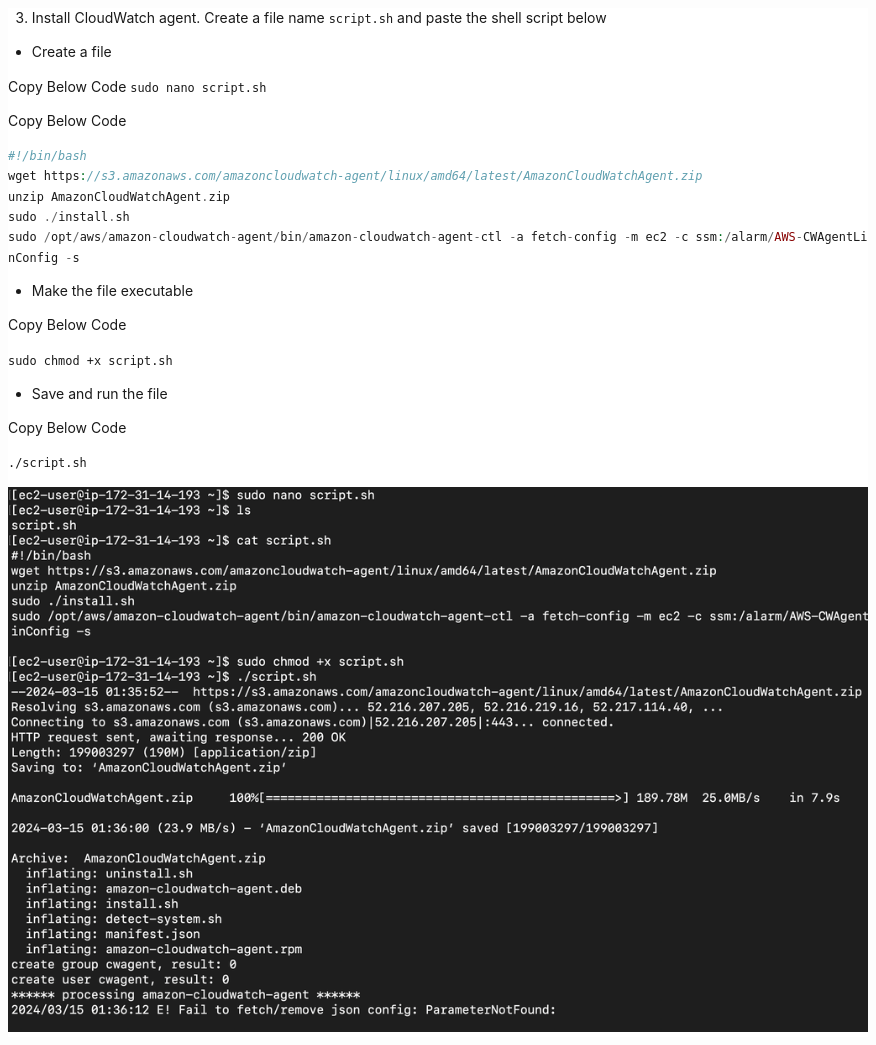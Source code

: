 3. Install CloudWatch agent. Create a file name `script.sh` and paste the shell script below

- Create a file 

Copy Below Code
`sudo nano script.sh`

Copy Below Code

```php
#!/bin/bash
wget https://s3.amazonaws.com/amazoncloudwatch-agent/linux/amd64/latest/AmazonCloudWatchAgent.zip
unzip AmazonCloudWatchAgent.zip
sudo ./install.sh
sudo /opt/aws/amazon-cloudwatch-agent/bin/amazon-cloudwatch-agent-ctl -a fetch-config -m ec2 -c ssm:/alarm/AWS-CWAgentLinConfig -s


```

- Make the file executable

Copy Below Code

`sudo chmod +x script.sh`

- Save and run the file

Copy Below Code 

`./script.sh`

![alt text](images/sudo-nano.png)
